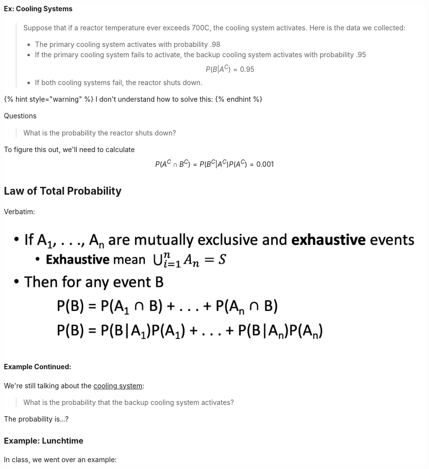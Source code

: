 #### Ex: Cooling Systems

> Suppose that if a reactor temperature ever exceeds 700C, the cooling system activates. Here is the data we collected:
>
> * The primary cooling system activates with probability .98&#x20;
> * If the primary cooling system fails to activate, the backup cooling system activates with probability .95 $$P(B|A^C) = 0.95$$
> * If both cooling systems fail, the reactor shuts down.

{% hint style="warning" %}
I don't understand how to solve this:
{% endhint %}

Questions

> What is the probability the reactor shuts down?

To figure this out, we'll need to calculate $$P(A^C \cap B^C) = P(B^C | A^C) P(A^C) = 0.001$$



## Law of Total Probability

Verbatim:

![Source: Wascher. Slide 36.](<../../.gitbook/assets/image (646) (1) (1) (1) (1) (1) (1).png>)

#### Example Continued:

We're still talking about the [cooling system](chatper-2.md#ex-cooling-systems):

> What is the probability that the backup cooling system activates?

The probability is...?

### Example: Lunchtime

In class, we went over an example:
